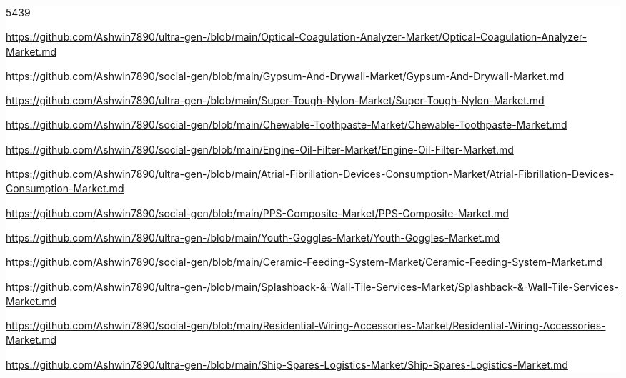 5439</p><p><a href="https://github.com/Ashwin7890/ultra-gen-/blob/main/Optical-Coagulation-Analyzer-Market/Optical-Coagulation-Analyzer-Market.md">https://github.com/Ashwin7890/ultra-gen-/blob/main/Optical-Coagulation-Analyzer-Market/Optical-Coagulation-Analyzer-Market.md</a></p><p><a href="https://github.com/Ashwin7890/social-gen/blob/main/Gypsum-And-Drywall-Market/Gypsum-And-Drywall-Market.md">https://github.com/Ashwin7890/social-gen/blob/main/Gypsum-And-Drywall-Market/Gypsum-And-Drywall-Market.md</a></p><p><a href="https://github.com/Ashwin7890/ultra-gen-/blob/main/Super-Tough-Nylon-Market/Super-Tough-Nylon-Market.md">https://github.com/Ashwin7890/ultra-gen-/blob/main/Super-Tough-Nylon-Market/Super-Tough-Nylon-Market.md</a></p><p><a href="https://github.com/Ashwin7890/social-gen/blob/main/Chewable-Toothpaste-Market/Chewable-Toothpaste-Market.md">https://github.com/Ashwin7890/social-gen/blob/main/Chewable-Toothpaste-Market/Chewable-Toothpaste-Market.md</a></p><p><a href="https://github.com/Ashwin7890/social-gen/blob/main/Engine-Oil-Filter-Market/Engine-Oil-Filter-Market.md">https://github.com/Ashwin7890/social-gen/blob/main/Engine-Oil-Filter-Market/Engine-Oil-Filter-Market.md</a></p><p><a href="https://github.com/Ashwin7890/ultra-gen-/blob/main/Atrial-Fibrillation-Devices-Consumption-Market/Atrial-Fibrillation-Devices-Consumption-Market.md">https://github.com/Ashwin7890/ultra-gen-/blob/main/Atrial-Fibrillation-Devices-Consumption-Market/Atrial-Fibrillation-Devices-Consumption-Market.md</a></p><p><a href="https://github.com/Ashwin7890/social-gen/blob/main/PPS-Composite-Market/PPS-Composite-Market.md">https://github.com/Ashwin7890/social-gen/blob/main/PPS-Composite-Market/PPS-Composite-Market.md</a></p><p><a href="https://github.com/Ashwin7890/ultra-gen-/blob/main/Youth-Goggles-Market/Youth-Goggles-Market.md">https://github.com/Ashwin7890/ultra-gen-/blob/main/Youth-Goggles-Market/Youth-Goggles-Market.md</a></p><p><a href="https://github.com/Ashwin7890/social-gen/blob/main/Ceramic-Feeding-System-Market/Ceramic-Feeding-System-Market.md">https://github.com/Ashwin7890/social-gen/blob/main/Ceramic-Feeding-System-Market/Ceramic-Feeding-System-Market.md</a></p><p><a href="https://github.com/Ashwin7890/ultra-gen-/blob/main/Splashback-&-Wall-Tile-Services-Market/Splashback-&-Wall-Tile-Services-Market.md">https://github.com/Ashwin7890/ultra-gen-/blob/main/Splashback-&-Wall-Tile-Services-Market/Splashback-&-Wall-Tile-Services-Market.md</a></p><p><a href="https://github.com/Ashwin7890/social-gen/blob/main/Residential-Wiring-Accessories-Market/Residential-Wiring-Accessories-Market.md">https://github.com/Ashwin7890/social-gen/blob/main/Residential-Wiring-Accessories-Market/Residential-Wiring-Accessories-Market.md</a></p><p><a href="https://github.com/Ashwin7890/ultra-gen-/blob/main/Ship-Spares-Logistics-Market/Ship-Spares-Logistics-Market.md">https://github.com/Ashwin7890/ultra-gen-/blob/main/Ship-Spares-Logistics-Market/Ship-Spares-Logistics-Market.md</a></p>
